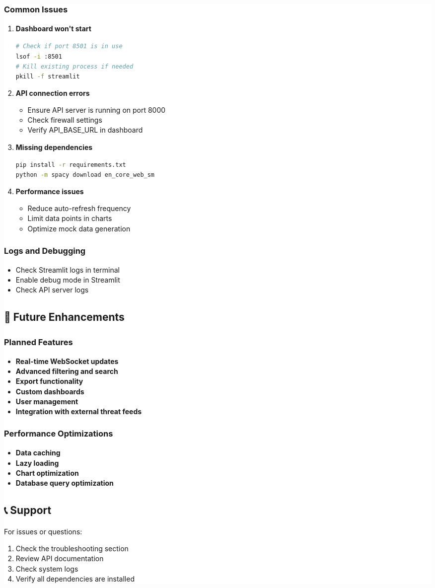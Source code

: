 ### **Common Issues**

1. **Dashboard won't start**
   ```bash
   # Check if port 8501 is in use
   lsof -i :8501
   # Kill existing process if needed
   pkill -f streamlit
   ```

2. **API connection errors**
   - Ensure API server is running on port 8000
   - Check firewall settings
   - Verify API_BASE_URL in dashboard

3. **Missing dependencies**
   ```bash
   pip install -r requirements.txt
   python -m spacy download en_core_web_sm
   ```

4. **Performance issues**
   - Reduce auto-refresh frequency
   - Limit data points in charts
   - Optimize mock data generation

### **Logs and Debugging**
- Check Streamlit logs in terminal
- Enable debug mode in Streamlit
- Check API server logs

## 🔮 **Future Enhancements**

### **Planned Features**
- **Real-time WebSocket updates**
- **Advanced filtering and search**
- **Export functionality**
- **Custom dashboards**
- **User management**
- **Integration with external threat feeds**

### **Performance Optimizations**
- **Data caching**
- **Lazy loading**
- **Chart optimization**
- **Database query optimization**

## 📞 **Support**

For issues or questions:
1. Check the troubleshooting section
2. Review API documentation
3. Check system logs
4. Verify all dependencies are installed
